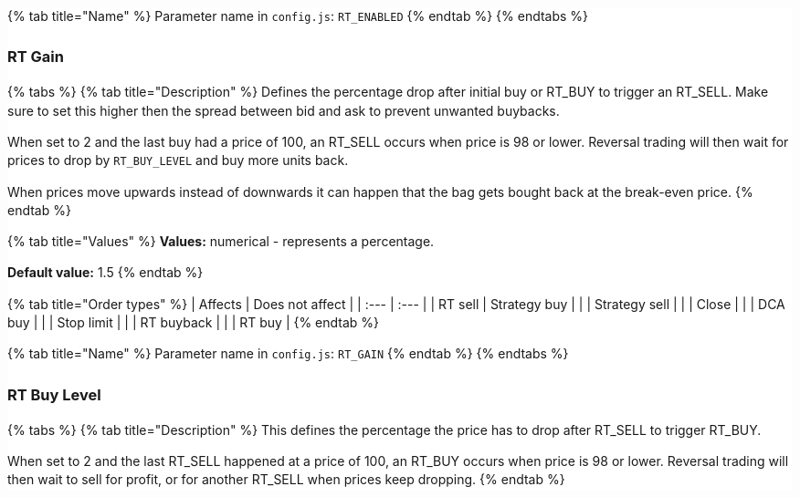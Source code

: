 {% tab title="Name" %}
Parameter name in `config.js`: `RT_ENABLED`
{% endtab %}
{% endtabs %}

### RT Gain

{% tabs %}
{% tab title="Description" %}
Defines the percentage drop after initial buy or RT\_BUY to trigger an RT\_SELL. Make sure to set this higher then the spread between bid and ask to prevent unwanted buybacks.

When set to 2 and the last buy had a price of 100, an RT\_SELL occurs when price is 98 or lower. Reversal trading will then wait for prices to drop by `RT_BUY_LEVEL` and buy more units back.

When prices move upwards instead of downwards it can happen that the bag gets bought back at the break-even price.
{% endtab %}

{% tab title="Values" %}
**Values:** numerical - represents a percentage.

**Default value:** 1.5
{% endtab %}

{% tab title="Order types" %}
| Affects | Does not affect |
| :--- | :--- |
| RT sell | Strategy buy |
|  | Strategy sell |
|  | Close |
|  | DCA buy |
|  | Stop limit |
|  | RT buyback |
|  | RT buy |
{% endtab %}

{% tab title="Name" %}
Parameter name in `config.js`: `RT_GAIN`
{% endtab %}
{% endtabs %}

### RT Buy Level

{% tabs %}
{% tab title="Description" %}
This defines the percentage the price has to drop after RT\_SELL to trigger RT\_BUY.

When set to 2 and the last RT\_SELL happened at a price of 100, an RT\_BUY occurs when price is 98 or lower. Reversal trading will then wait to sell for profit, or for another RT\_SELL when prices keep dropping.
{% endtab %}
